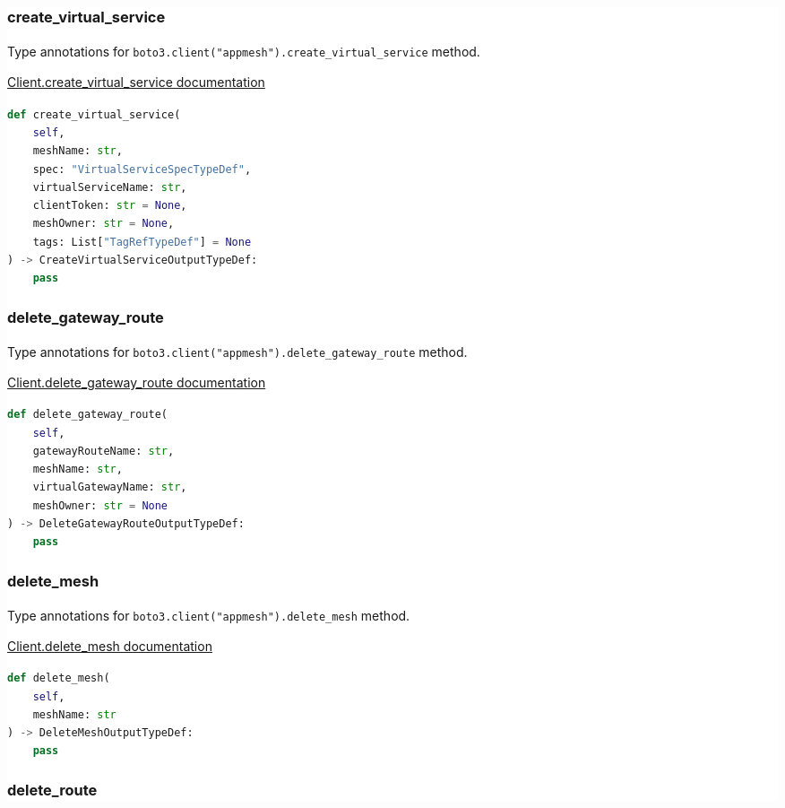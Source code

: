 ### create_virtual_service

Type annotations for `boto3.client("appmesh").create_virtual_service` method.

[Client.create_virtual_service documentation](https://boto3.amazonaws.com/v1/documentation/api/latest/reference/services/appmesh.html#AppMesh.Client.create_virtual_service)

```python
def create_virtual_service(
    self,
    meshName: str,
    spec: "VirtualServiceSpecTypeDef",
    virtualServiceName: str,
    clientToken: str = None,
    meshOwner: str = None,
    tags: List["TagRefTypeDef"] = None
) -> CreateVirtualServiceOutputTypeDef:
    pass
```

### delete_gateway_route

Type annotations for `boto3.client("appmesh").delete_gateway_route` method.

[Client.delete_gateway_route documentation](https://boto3.amazonaws.com/v1/documentation/api/latest/reference/services/appmesh.html#AppMesh.Client.delete_gateway_route)

```python
def delete_gateway_route(
    self,
    gatewayRouteName: str,
    meshName: str,
    virtualGatewayName: str,
    meshOwner: str = None
) -> DeleteGatewayRouteOutputTypeDef:
    pass
```

### delete_mesh

Type annotations for `boto3.client("appmesh").delete_mesh` method.

[Client.delete_mesh documentation](https://boto3.amazonaws.com/v1/documentation/api/latest/reference/services/appmesh.html#AppMesh.Client.delete_mesh)

```python
def delete_mesh(
    self,
    meshName: str
) -> DeleteMeshOutputTypeDef:
    pass
```

### delete_route
